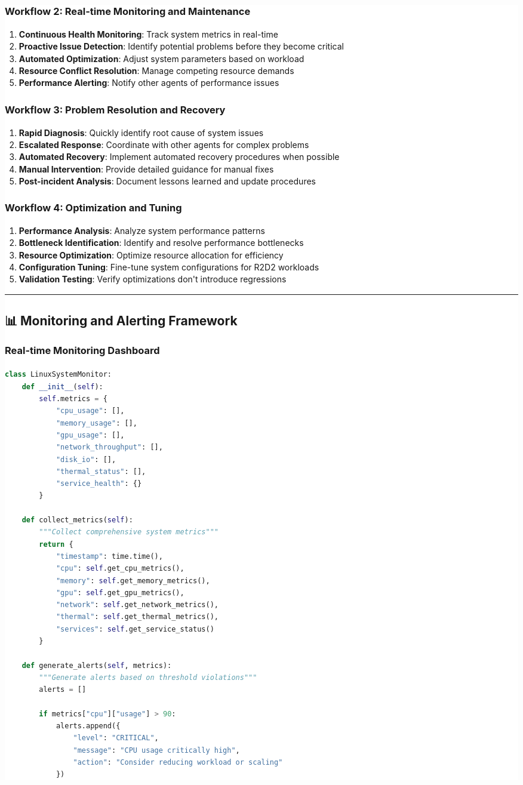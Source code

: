 ### Workflow 2: **Real-time Monitoring and Maintenance**
1. **Continuous Health Monitoring**: Track system metrics in real-time
2. **Proactive Issue Detection**: Identify potential problems before they become critical
3. **Automated Optimization**: Adjust system parameters based on workload
4. **Resource Conflict Resolution**: Manage competing resource demands
5. **Performance Alerting**: Notify other agents of performance issues

### Workflow 3: **Problem Resolution and Recovery**
1. **Rapid Diagnosis**: Quickly identify root cause of system issues
2. **Escalated Response**: Coordinate with other agents for complex problems
3. **Automated Recovery**: Implement automated recovery procedures when possible
4. **Manual Intervention**: Provide detailed guidance for manual fixes
5. **Post-incident Analysis**: Document lessons learned and update procedures

### Workflow 4: **Optimization and Tuning**
1. **Performance Analysis**: Analyze system performance patterns
2. **Bottleneck Identification**: Identify and resolve performance bottlenecks
3. **Resource Optimization**: Optimize resource allocation for efficiency
4. **Configuration Tuning**: Fine-tune system configurations for R2D2 workloads
5. **Validation Testing**: Verify optimizations don't introduce regressions

---

## 📊 Monitoring and Alerting Framework

### Real-time Monitoring Dashboard
```python
class LinuxSystemMonitor:
    def __init__(self):
        self.metrics = {
            "cpu_usage": [],
            "memory_usage": [],
            "gpu_usage": [],
            "network_throughput": [],
            "disk_io": [],
            "thermal_status": [],
            "service_health": {}
        }

    def collect_metrics(self):
        """Collect comprehensive system metrics"""
        return {
            "timestamp": time.time(),
            "cpu": self.get_cpu_metrics(),
            "memory": self.get_memory_metrics(),
            "gpu": self.get_gpu_metrics(),
            "network": self.get_network_metrics(),
            "thermal": self.get_thermal_metrics(),
            "services": self.get_service_status()
        }

    def generate_alerts(self, metrics):
        """Generate alerts based on threshold violations"""
        alerts = []

        if metrics["cpu"]["usage"] > 90:
            alerts.append({
                "level": "CRITICAL",
                "message": "CPU usage critically high",
                "action": "Consider reducing workload or scaling"
            })

```